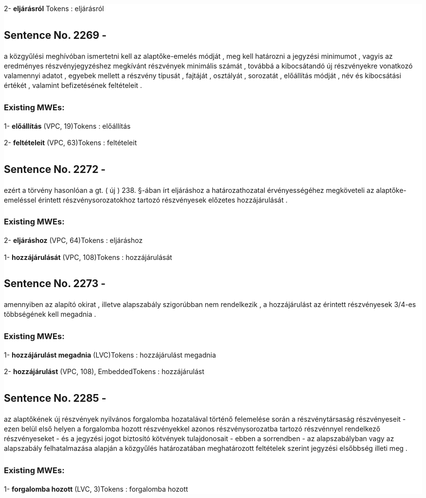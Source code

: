 2- **eljárásról** Tokens : 
eljárásról

## Sentence No. 2269 - 
a közgyűlési meghívóban ismertetni kell az alaptőke-emelés módját , meg kell határozni a jegyzési minimumot , vagyis az eredményes részvényjegyzéshez megkívánt részvények minimális számát , továbbá a kibocsátandó új részvényekre vonatkozó valamennyi adatot , egyebek mellett a részvény típusát , fajtáját , osztályát , sorozatát , előállítás módját , név és kibocsátási értékét , valamint befizetésének feltételeit . 
### Existing MWEs: 
1- **előállítás** (VPC, 19)Tokens : 
előállítás

2- **feltételeit** (VPC, 63)Tokens : 
feltételeit

## Sentence No. 2272 - 
ezért a törvény hasonlóan a gt. ( új ) 238. §-ában írt eljáráshoz a határozathozatal érvényességéhez megköveteli az alaptőke-emeléssel érintett részvénysorozatokhoz tartozó részvényesek előzetes hozzájárulását . 
### Existing MWEs: 
2- **eljáráshoz** (VPC, 64)Tokens : 
eljáráshoz

1- **hozzájárulását** (VPC, 108)Tokens : 
hozzájárulását

## Sentence No. 2273 - 
amennyiben az alapító okirat , illetve alapszabály szigorúbban nem rendelkezik , a hozzájárulást az érintett részvényesek 3/4-es többségének kell megadnia . 
### Existing MWEs: 
1- **hozzájárulást megadnia** (LVC)Tokens : 
hozzájárulást
megadnia

2- **hozzájárulást** (VPC, 108), EmbeddedTokens : 
hozzájárulást

## Sentence No. 2285 - 
az alaptőkének új részvények nyilvános forgalomba hozatalával történő felemelése során a részvénytársaság részvényeseit - ezen belül első helyen a forgalomba hozott részvényekkel azonos részvénysorozatba tartozó részvénnyel rendelkező részvényeseket - és a jegyzési jogot biztosító kötvények tulajdonosait - ebben a sorrendben - az alapszabályban vagy az alapszabály felhatalmazása alapján a közgyűlés határozatában meghatározott feltételek szerint jegyzési elsőbbség illeti meg . 
### Existing MWEs: 
1- **forgalomba hozott** (LVC, 3)Tokens : 
forgalomba
hozott
